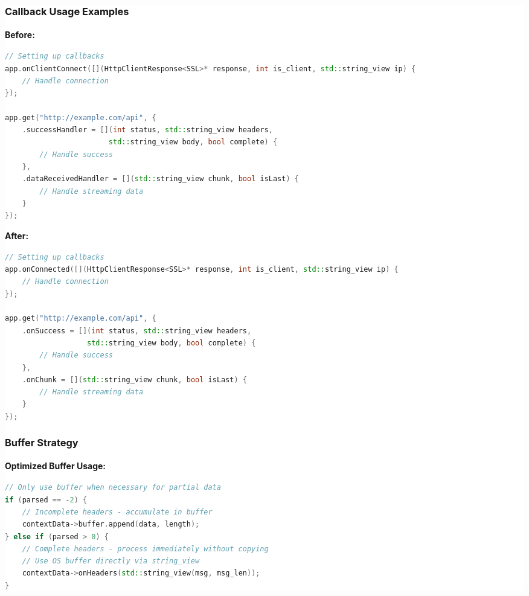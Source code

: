 ### Callback Usage Examples

**Before:**
```cpp
// Setting up callbacks
app.onClientConnect([](HttpClientResponse<SSL>* response, int is_client, std::string_view ip) {
    // Handle connection
});

app.get("http://example.com/api", {
    .successHandler = [](int status, std::string_view headers, 
                        std::string_view body, bool complete) {
        // Handle success
    },
    .dataReceivedHandler = [](std::string_view chunk, bool isLast) {
        // Handle streaming data
    }
});
```

**After:**
```cpp
// Setting up callbacks
app.onConnected([](HttpClientResponse<SSL>* response, int is_client, std::string_view ip) {
    // Handle connection
});

app.get("http://example.com/api", {
    .onSuccess = [](int status, std::string_view headers, 
                   std::string_view body, bool complete) {
        // Handle success
    },
    .onChunk = [](std::string_view chunk, bool isLast) {
        // Handle streaming data
    }
});
```

### Buffer Strategy

**Optimized Buffer Usage:**
```cpp
// Only use buffer when necessary for partial data
if (parsed == -2) {
    // Incomplete headers - accumulate in buffer
    contextData->buffer.append(data, length);
} else if (parsed > 0) {
    // Complete headers - process immediately without copying
    // Use OS buffer directly via string_view
    contextData->onHeaders(std::string_view(msg, msg_len));
}
```
